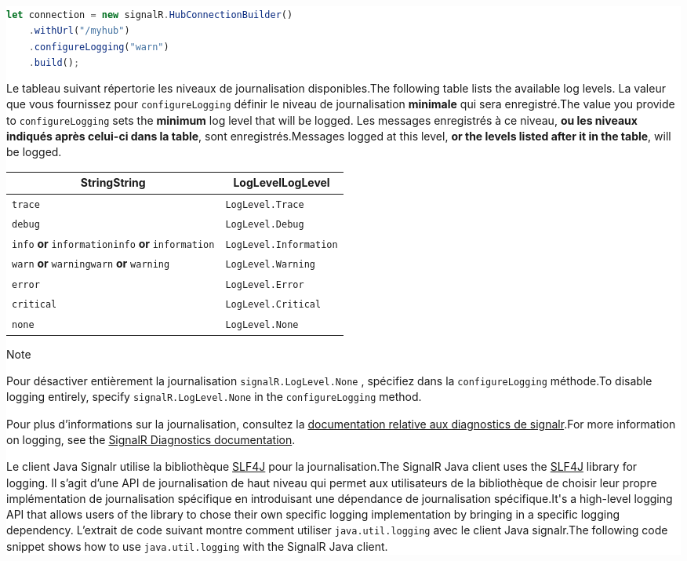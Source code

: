 ```javascript
let connection = new signalR.HubConnectionBuilder()
    .withUrl("/myhub")
    .configureLogging("warn")
    .build();
```

<span data-ttu-id="a4e1f-205">Le tableau suivant répertorie les niveaux de journalisation disponibles.</span><span class="sxs-lookup"><span data-stu-id="a4e1f-205">The following table lists the available log levels.</span></span> <span data-ttu-id="a4e1f-206">La valeur que vous fournissez pour `configureLogging` définir le niveau de journalisation **minimale** qui sera enregistré.</span><span class="sxs-lookup"><span data-stu-id="a4e1f-206">The value you provide to `configureLogging` sets the **minimum** log level that will be logged.</span></span> <span data-ttu-id="a4e1f-207">Les messages enregistrés à ce niveau, **ou les niveaux indiqués après celui-ci dans la table**, sont enregistrés.</span><span class="sxs-lookup"><span data-stu-id="a4e1f-207">Messages logged at this level, **or the levels listed after it in the table**, will be logged.</span></span>

| <span data-ttu-id="a4e1f-208">String</span><span class="sxs-lookup"><span data-stu-id="a4e1f-208">String</span></span>                      | <span data-ttu-id="a4e1f-209">LogLevel</span><span class="sxs-lookup"><span data-stu-id="a4e1f-209">LogLevel</span></span>               |
| --------------------------- | ---------------------- |
| `trace`                     | `LogLevel.Trace`       |
| `debug`                     | `LogLevel.Debug`       |
| <span data-ttu-id="a4e1f-210">`info` **or** `information`</span><span class="sxs-lookup"><span data-stu-id="a4e1f-210">`info` **or** `information`</span></span> | `LogLevel.Information` |
| <span data-ttu-id="a4e1f-211">`warn` **or** `warning`</span><span class="sxs-lookup"><span data-stu-id="a4e1f-211">`warn` **or** `warning`</span></span>     | `LogLevel.Warning`     |
| `error`                     | `LogLevel.Error`       |
| `critical`                  | `LogLevel.Critical`    |
| `none`                      | `LogLevel.None`        |

> [!NOTE]
> <span data-ttu-id="a4e1f-212">Pour désactiver entièrement la journalisation `signalR.LogLevel.None` , spécifiez dans la `configureLogging` méthode.</span><span class="sxs-lookup"><span data-stu-id="a4e1f-212">To disable logging entirely, specify `signalR.LogLevel.None` in the `configureLogging` method.</span></span>

<span data-ttu-id="a4e1f-213">Pour plus d’informations sur la journalisation, consultez la [documentation relative aux diagnostics de signalr](xref:signalr/diagnostics).</span><span class="sxs-lookup"><span data-stu-id="a4e1f-213">For more information on logging, see the [SignalR Diagnostics documentation](xref:signalr/diagnostics).</span></span>

<span data-ttu-id="a4e1f-214">Le client Java Signalr utilise la bibliothèque [SLF4J](https://www.slf4j.org/) pour la journalisation.</span><span class="sxs-lookup"><span data-stu-id="a4e1f-214">The SignalR Java client uses the [SLF4J](https://www.slf4j.org/) library for logging.</span></span> <span data-ttu-id="a4e1f-215">Il s’agit d’une API de journalisation de haut niveau qui permet aux utilisateurs de la bibliothèque de choisir leur propre implémentation de journalisation spécifique en introduisant une dépendance de journalisation spécifique.</span><span class="sxs-lookup"><span data-stu-id="a4e1f-215">It's a high-level logging API that allows users of the library to chose their own specific logging implementation by bringing in a specific logging dependency.</span></span> <span data-ttu-id="a4e1f-216">L’extrait de code suivant montre comment utiliser `java.util.logging` avec le client Java signalr.</span><span class="sxs-lookup"><span data-stu-id="a4e1f-216">The following code snippet shows how to use `java.util.logging` with the SignalR Java client.</span></span>
